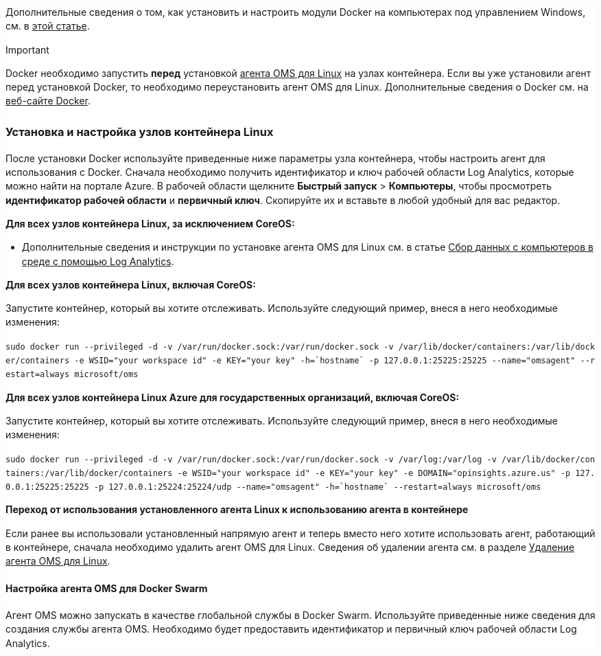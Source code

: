 Дополнительные сведения о том, как установить и настроить модули Docker на компьютерах под управлением Windows, см. в [этой статье](https://docs.microsoft.com/virtualization/windowscontainers/manage-docker/configure-docker-daemon).

> [!IMPORTANT]
> Docker необходимо запустить **перед** установкой [агента OMS для Linux](log-analytics-agent-linux.md) на узлах контейнера. Если вы уже установили агент перед установкой Docker, то необходимо переустановить агент OMS для Linux. Дополнительные сведения о Docker см. на [веб-сайте Docker](https://www.docker.com).


### <a name="install-and-configure-linux-container-hosts"></a>Установка и настройка узлов контейнера Linux

После установки Docker используйте приведенные ниже параметры узла контейнера, чтобы настроить агент для использования с Docker. Сначала необходимо получить идентификатор и ключ рабочей области Log Analytics, которые можно найти на портале Azure. В рабочей области щелкните **Быстрый запуск** > **Компьютеры**, чтобы просмотреть **идентификатор рабочей области** и **первичный ключ**.  Скопируйте их и вставьте в любой удобный для вас редактор.

**Для всех узлов контейнера Linux, за исключением CoreOS:**

- Дополнительные сведения и инструкции по установке агента OMS для Linux см. в статье [Сбор данных с компьютеров в среде с помощью Log Analytics](log-analytics-concept-hybrid.md).

**Для всех узлов контейнера Linux, включая CoreOS:**

Запустите контейнер, который вы хотите отслеживать. Используйте следующий пример, внеся в него необходимые изменения:

```
sudo docker run --privileged -d -v /var/run/docker.sock:/var/run/docker.sock -v /var/lib/docker/containers:/var/lib/docker/containers -e WSID="your workspace id" -e KEY="your key" -h=`hostname` -p 127.0.0.1:25225:25225 --name="omsagent" --restart=always microsoft/oms
```

**Для всех узлов контейнера Linux Azure для государственных организаций, включая CoreOS:**

Запустите контейнер, который вы хотите отслеживать. Используйте следующий пример, внеся в него необходимые изменения:

```
sudo docker run --privileged -d -v /var/run/docker.sock:/var/run/docker.sock -v /var/log:/var/log -v /var/lib/docker/containers:/var/lib/docker/containers -e WSID="your workspace id" -e KEY="your key" -e DOMAIN="opinsights.azure.us" -p 127.0.0.1:25225:25225 -p 127.0.0.1:25224:25224/udp --name="omsagent" -h=`hostname` --restart=always microsoft/oms
```

**Переход от использования установленного агента Linux к использованию агента в контейнере**

Если ранее вы использовали установленный напрямую агент и теперь вместо него хотите использовать агент, работающий в контейнере, сначала необходимо удалить агент OMS для Linux. Сведения об удалении агента см. в разделе [Удаление агента OMS для Linux](log-analytics-agent-linux.md).  

#### <a name="configure-an-oms-agent-for-docker-swarm"></a>Настройка агента OMS для Docker Swarm

Агент OMS можно запускать в качестве глобальной службы в Docker Swarm. Используйте приведенные ниже сведения для создания службы агента OMS. Необходимо будет предоставить идентификатор и первичный ключ рабочей области Log Analytics.
